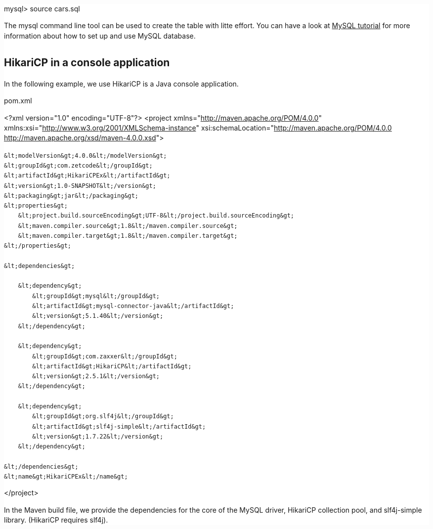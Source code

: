 mysql&gt; source cars.sql

The mysql command line tool can be used to create the table with litte effort. 
You can have a look at [MySQL tutorial](/databases/mysqltutorial/)
for more information about how to set up and use MySQL database.

## HikariCP in a console application

In the following example, we use HikariCP is a Java console application. 

pom.xml
  

&lt;?xml version="1.0" encoding="UTF-8"?&gt;
&lt;project xmlns="http://maven.apache.org/POM/4.0.0" 
         xmlns:xsi="http://www.w3.org/2001/XMLSchema-instance" 
         xsi:schemaLocation="http://maven.apache.org/POM/4.0.0 
                             http://maven.apache.org/xsd/maven-4.0.0.xsd"&gt;

    &lt;modelVersion&gt;4.0.0&lt;/modelVersion&gt;
    &lt;groupId&gt;com.zetcode&lt;/groupId&gt;
    &lt;artifactId&gt;HikariCPEx&lt;/artifactId&gt;
    &lt;version&gt;1.0-SNAPSHOT&lt;/version&gt;
    &lt;packaging&gt;jar&lt;/packaging&gt;
    &lt;properties&gt;
        &lt;project.build.sourceEncoding&gt;UTF-8&lt;/project.build.sourceEncoding&gt;
        &lt;maven.compiler.source&gt;1.8&lt;/maven.compiler.source&gt;
        &lt;maven.compiler.target&gt;1.8&lt;/maven.compiler.target&gt;
    &lt;/properties&gt;
    
    &lt;dependencies&gt;
    
        &lt;dependency&gt;
            &lt;groupId&gt;mysql&lt;/groupId&gt;
            &lt;artifactId&gt;mysql-connector-java&lt;/artifactId&gt;
            &lt;version&gt;5.1.40&lt;/version&gt;
        &lt;/dependency&gt;
        
        &lt;dependency&gt;
            &lt;groupId&gt;com.zaxxer&lt;/groupId&gt;
            &lt;artifactId&gt;HikariCP&lt;/artifactId&gt;
            &lt;version&gt;2.5.1&lt;/version&gt;
        &lt;/dependency&gt;      
        
        &lt;dependency&gt;
            &lt;groupId&gt;org.slf4j&lt;/groupId&gt;
            &lt;artifactId&gt;slf4j-simple&lt;/artifactId&gt;
            &lt;version&gt;1.7.22&lt;/version&gt;
        &lt;/dependency&gt;             
    
    &lt;/dependencies&gt;
    &lt;name&gt;HikariCPEx&lt;/name&gt;
&lt;/project&gt;

In the Maven build file, we provide the dependencies for the core of 
the MySQL driver, HikariCP collection pool, and slf4j-simple library.
(HikariCP requires slf4j).
